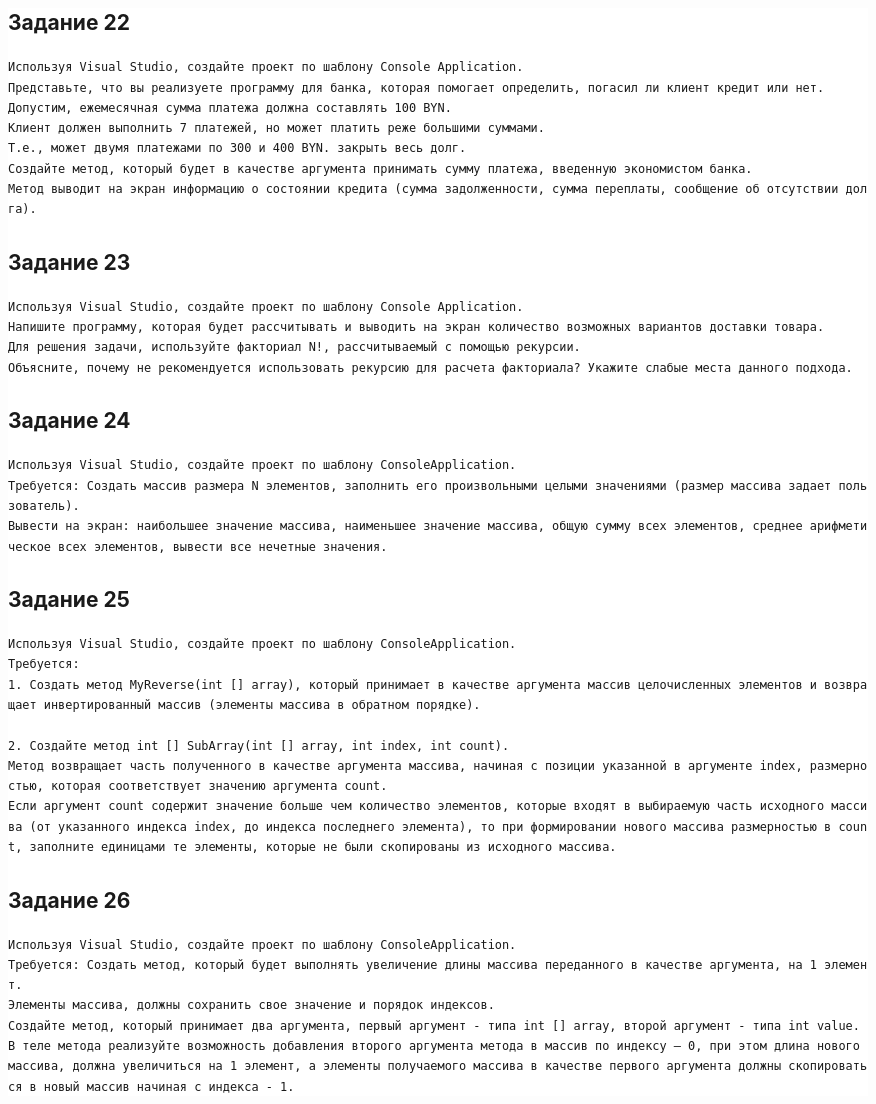 ## Задание 22
```
Используя Visual Studio, создайте проект по шаблону Console Application.
Представьте, что вы реализуете программу для банка, которая помогает определить, погасил ли клиент кредит или нет.
Допустим, ежемесячная сумма платежа должна составлять 100 BYN.
Клиент должен выполнить 7 платежей, но может платить реже большими суммами.
Т.е., может двумя платежами по 300 и 400 BYN. закрыть весь долг.
Создайте метод, который будет в качестве аргумента принимать сумму платежа, введенную экономистом банка.
Метод выводит на экран информацию о состоянии кредита (сумма задолженности, сумма переплаты, сообщение об отсутствии долга).
```

## Задание 23
```
Используя Visual Studio, создайте проект по шаблону Console Application.
Напишите программу, которая будет рассчитывать и выводить на экран количество возможных вариантов доставки товара.
Для решения задачи, используйте факториал N!, рассчитываемый с помощью рекурсии.
Объясните, почему не рекомендуется использовать рекурсию для расчета факториала? Укажите слабые места данного подхода.
```

## Задание 24
```
Используя Visual Studio, создайте проект по шаблону ConsoleApplication.
Требуется: Создать массив размера N элементов, заполнить его произвольными целыми значениями (размер массива задает пользователь).
Вывести на экран: наибольшее значение массива, наименьшее значение массива, общую сумму всех элементов, среднее арифметическое всех элементов, вывести все нечетные значения.
```

## Задание 25
```
Используя Visual Studio, создайте проект по шаблону ConsoleApplication.
Требуется: 
1. Создать метод MyReverse(int [] array), который принимает в качестве аргумента массив целочисленных элементов и возвращает инвертированный массив (элементы массива в обратном порядке).

2. Создайте метод int [] SubArray(int [] array, int index, int count).
Метод возвращает часть полученного в качестве аргумента массива, начиная с позиции указанной в аргументе index, размерностью, которая соответствует значению аргумента count.
Если аргумент count содержит значение больше чем количество элементов, которые входят в выбираемую часть исходного массива (от указанного индекса index, до индекса последнего элемента), то при формировании нового массива размерностью в count, заполните единицами те элементы, которые не были скопированы из исходного массива.
```

## Задание 26
```
Используя Visual Studio, создайте проект по шаблону ConsoleApplication.
Требуется: Создать метод, который будет выполнять увеличение длины массива переданного в качестве аргумента, на 1 элемент.
Элементы массива, должны сохранить свое значение и порядок индексов.
Создайте метод, который принимает два аргумента, первый аргумент - типа int [] array, второй аргумент - типа int value.
В теле метода реализуйте возможность добавления второго аргумента метода в массив по индексу – 0, при этом длина нового массива, должна увеличиться на 1 элемент, а элементы получаемого массива в качестве первого аргумента должны скопироваться в новый массив начиная с индекса - 1.
```
